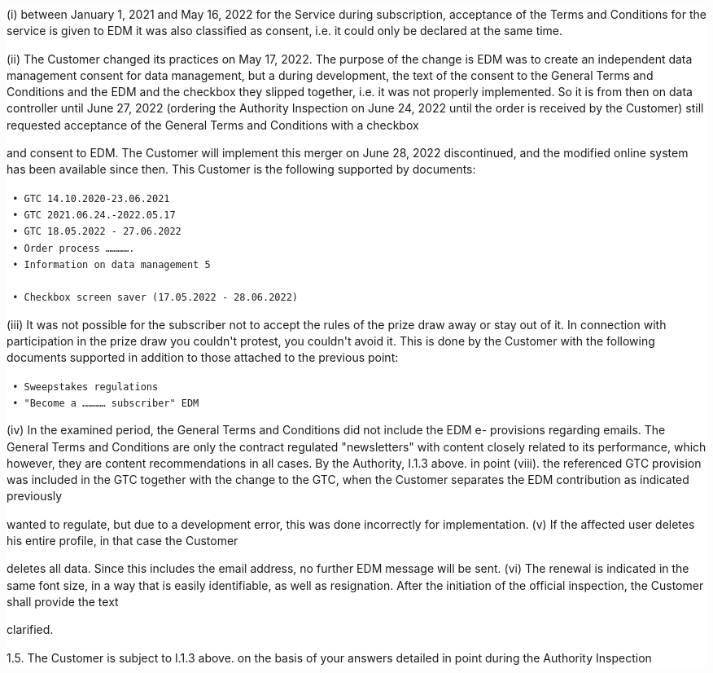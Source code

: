    (i) between January 1, 2021 and May 16, 2022 for the Service
   during subscription, acceptance of the Terms and Conditions for the service is given to EDM
   it was also classified as consent, i.e. it could only be declared at the same time.

   (ii) The Customer changed its practices on May 17, 2022. The purpose of the change is EDM
   was to create an independent data management consent for data management, but a
   during development, the text of the consent to the General Terms and Conditions and the EDM and the checkbox
   they slipped together, i.e. it was not properly implemented. So it is from then on
   data controller until June 27, 2022 (ordering the Authority Inspection on June 24, 2022
   until the order is received by the Customer) still requested acceptance of the General Terms and Conditions with a checkbox

   and consent to EDM. The Customer will implement this merger on June 28, 2022
   discontinued, and the modified online system has been available since then. This Customer is the following
   supported by documents:

     • GTC 14.10.2020-23.06.2021
     • GTC 2021.06.24.-2022.05.17
     • GTC 18.05.2022 - 27.06.2022
     • Order process ………….
     • Information on data management 5

     • Checkbox screen saver (17.05.2022 - 28.06.2022)

   (iii) It was not possible for the subscriber not to accept the rules of the prize draw
   away or stay out of it. In connection with participation in the prize draw
   you couldn't protest, you couldn't avoid it. This is done by the Customer with the following documents
   supported in addition to those attached to the previous point:

     • Sweepstakes regulations
     • "Become a ………… subscriber" EDM

   (iv) In the examined period, the General Terms and Conditions did not include the EDM e-
   provisions regarding emails. The General Terms and Conditions are only the contract
   regulated "newsletters" with content closely related to its performance, which
   however, they are content recommendations in all cases. By the Authority, I.1.3 above. in point (viii).
   the referenced GTC provision was included in the GTC together with the change to the GTC,
   when the Customer separates the EDM contribution as indicated previously

   wanted to regulate, but due to a development error, this was done incorrectly
   for implementation.
   (v) If the affected user deletes his entire profile, in that case the Customer

   deletes all data. Since this includes the email address, no further EDM message
   will be sent.
   (vi) The renewal is indicated in the same font size, in a way that is easily identifiable,
   as well as resignation. After the initiation of the official inspection, the Customer shall provide the text

   clarified.

1.5. The Customer is subject to I.1.3 above. on the basis of your answers detailed in point during the Authority Inspection
